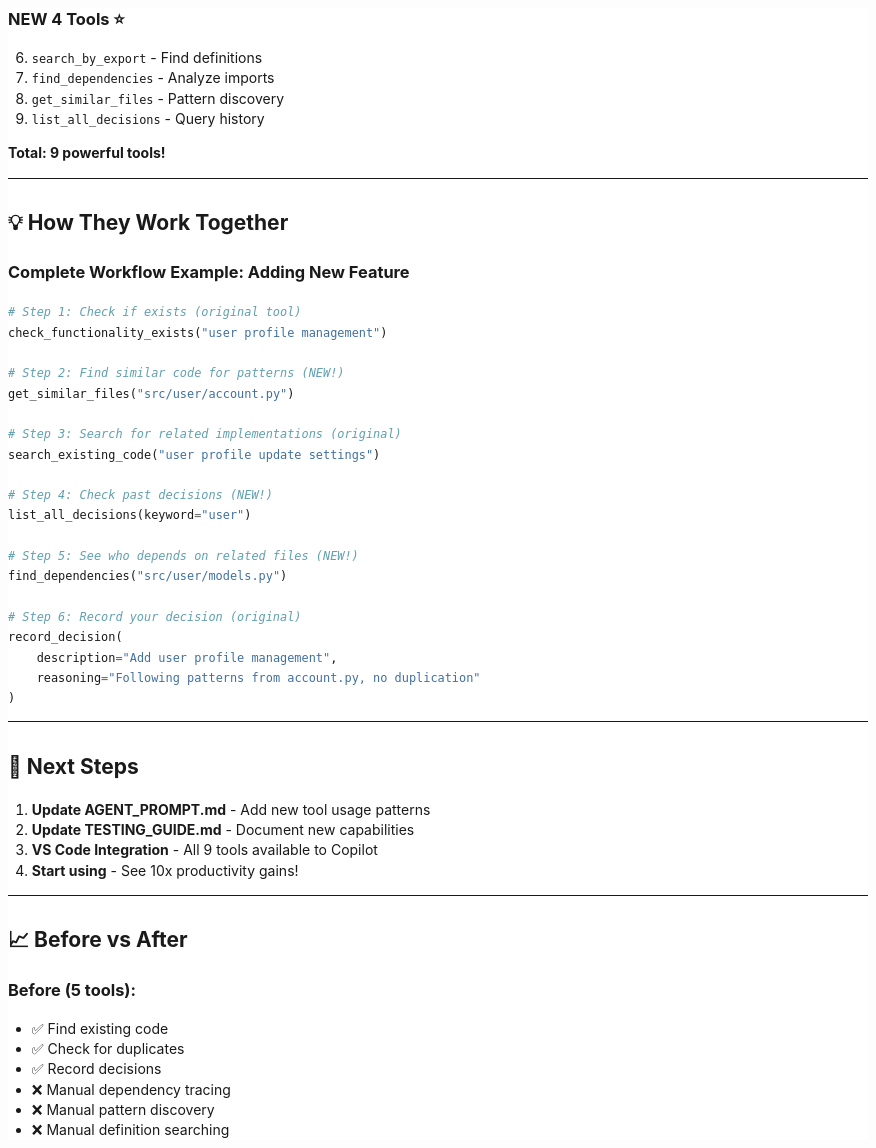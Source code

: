 ### **NEW 4 Tools** ⭐
6. `search_by_export` - Find definitions
7. `find_dependencies` - Analyze imports
8. `get_similar_files` - Pattern discovery
9. `list_all_decisions` - Query history

**Total: 9 powerful tools!**

---

## 💡 How They Work Together

### Complete Workflow Example: Adding New Feature

```python
# Step 1: Check if exists (original tool)
check_functionality_exists("user profile management")

# Step 2: Find similar code for patterns (NEW!)
get_similar_files("src/user/account.py")

# Step 3: Search for related implementations (original)
search_existing_code("user profile update settings")

# Step 4: Check past decisions (NEW!)
list_all_decisions(keyword="user")

# Step 5: See who depends on related files (NEW!)
find_dependencies("src/user/models.py")

# Step 6: Record your decision (original)
record_decision(
    description="Add user profile management",
    reasoning="Following patterns from account.py, no duplication"
)
```

---

## 🚀 Next Steps

1. **Update AGENT_PROMPT.md** - Add new tool usage patterns
2. **Update TESTING_GUIDE.md** - Document new capabilities
3. **VS Code Integration** - All 9 tools available to Copilot
4. **Start using** - See 10x productivity gains!

---

## 📈 Before vs After

### Before (5 tools):
- ✅ Find existing code
- ✅ Check for duplicates
- ✅ Record decisions
- ❌ Manual dependency tracing
- ❌ Manual pattern discovery
- ❌ Manual definition searching
